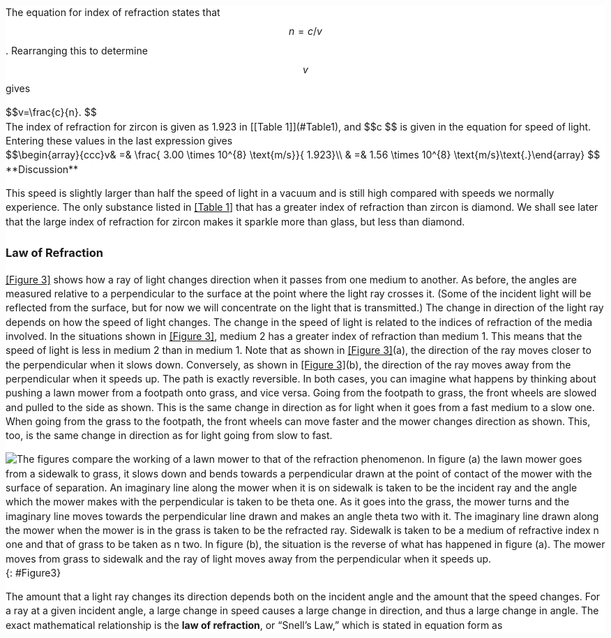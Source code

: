 The equation for index of refraction states that $$n=c/v $$ . Rearranging this
to determine $$v $$ gives

<div class="equation" >
 $$v=\frac{c}{n}. $$
</div>
The index of refraction for zircon is given as 1.923 in [[Table 1]](#Table1), and  $$c $$
 is given in the equation for speed of light. Entering these values in the last expression gives

<div class="equation" >
 $$\begin{array}{ccc}v& =& \frac{ 3.00 \times 10^{8}  \text{m/s}}{ 1.923}\\ & =&  1.56 \times 10^{8}  \text{m/s}\text{.}\end{array} $$
</div>
**Discussion**

This speed is slightly larger than half the speed of light in a vacuum and is
still high compared with speeds we normally experience. The only substance
listed in [[Table 1]](#Table1) that has a greater index of refraction than
zircon is diamond. We shall see later that the large index of refraction for
zircon makes it sparkle more than glass, but less than diamond.

</div>

### Law of Refraction

[[Figure 3]](#Figure3) shows how a ray of light changes direction when it passes
from one medium to another. As before, the angles are measured relative to a
perpendicular to the surface at the point where the light ray crosses it. (Some
of the incident light will be reflected from the surface, but for now we will
concentrate on the light that is transmitted.) The change in direction of the
light ray depends on how the speed of light changes. The change in the speed of
light is related to the indices of refraction of the media involved. In the
situations shown in [[Figure 3]](#Figure3), medium 2 has a greater index of
refraction than medium 1. This means that the speed of light is less in medium 2
than in medium 1. Note that as shown in [[Figure 3]](#Figure3)(a), the direction
of the ray moves closer to the perpendicular when it slows down. Conversely, as
shown in [[Figure 3]](#Figure3)(b), the direction of the ray moves away from the
perpendicular when it speeds up. The path is exactly reversible. In both cases,
you can imagine what happens by thinking about pushing a lawn mower from a
footpath onto grass, and vice versa. Going from the footpath to grass, the front
wheels are slowed and pulled to the side as shown. This is the same change in
direction as for light when it goes from a fast medium to a slow one. When going
from the grass to the footpath, the front wheels can move faster and the mower
changes direction as shown. This, too, is the same change in direction as for
light going from slow to fast.

![The figures compare the working of a lawn mower to that of the refraction phenomenon. In figure (a) the lawn mower goes from a sidewalk to grass, it slows down and bends towards a perpendicular drawn at the point of contact of the mower with the surface of separation. An imaginary line along the mower when it is on sidewalk is taken to be the incident ray and the angle which the mower makes with the perpendicular is taken to be theta one. As it goes into the grass, the mower turns and the imaginary line moves towards the perpendicular line drawn and makes an angle theta two with it. The imaginary line drawn along the mower when the mower is in the grass is taken to be the refracted ray. Sidewalk is taken to be a medium of refractive index n one and that of grass to be taken as n two. In figure (b), the situation is the reverse of what has happened in figure (a). The mower moves from grass to sidewalk and the ray of light moves away from the perpendicular when it speeds up.](../resources/Figure_26_03_03.jpg "The change in direction of a light ray depends on how the speed of light changes when it crosses from one medium to another. The speed of light is greater in medium 1 than in medium 2 in the situations shown here. (a) A ray of light moves closer to the perpendicular when it slows down. This is analogous to what happens when a lawn mower goes from a footpath to grass. (b) A ray of light moves away from the perpendicular when it speeds up. This is analogous to what happens when a lawn mower goes from grass to footpath. The paths are exactly reversible.")
{: #Figure3}

The amount that a light ray changes its direction depends both on the incident
angle and the amount that the speed changes. For a ray at a given incident
angle, a large change in speed causes a large change in direction, and thus a
large change in angle. The exact mathematical relationship is the **law of
refraction**, or “Snell’s Law,” which is stated in equation form as
